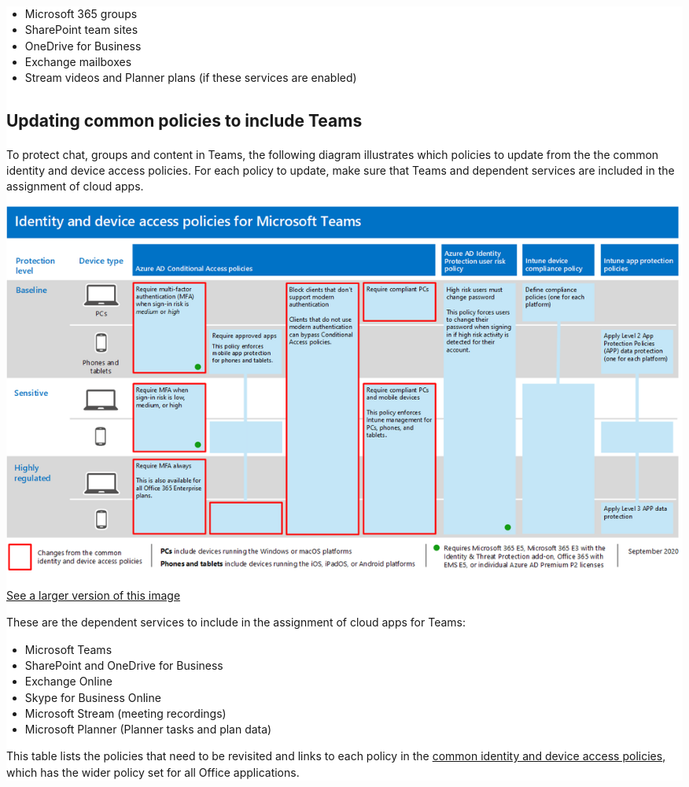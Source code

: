 - Microsoft 365 groups
- SharePoint team sites
- OneDrive for Business
- Exchange mailboxes
- Stream videos and Planner plans (if these services are enabled)

## Updating common policies to include Teams

To protect chat, groups and content in Teams, the following diagram illustrates which policies to update from the the common identity and device access policies. For each policy to update, make sure that Teams and dependent services are included in the assignment of cloud apps.

[![Summary of policy updates for protecting access to Teams and its dependent services](../../media/microsoft-365-policies-configurations/identity-access-ruleset-teams.png)](https://github.com/MicrosoftDocs/microsoft-365-docs/raw/public/microsoft-365/media/microsoft-365-policies-configurations/identity-access-ruleset-teams.png)

[See a larger version of this image](https://github.com/MicrosoftDocs/microsoft-365-docs/raw/public/microsoft-365/media/microsoft-365-policies-configurations/identity-access-ruleset-teams.png)

These are the dependent services to include in the assignment of cloud apps for Teams:

- Microsoft Teams
- SharePoint and OneDrive for Business
- Exchange Online
- Skype for Business Online
- Microsoft Stream (meeting recordings)
- Microsoft Planner (Planner tasks and plan data)

This table lists the policies that need to be revisited and links to each policy in the [common identity and device access policies](identity-access-policies.md), which has the wider policy set for all Office applications.
